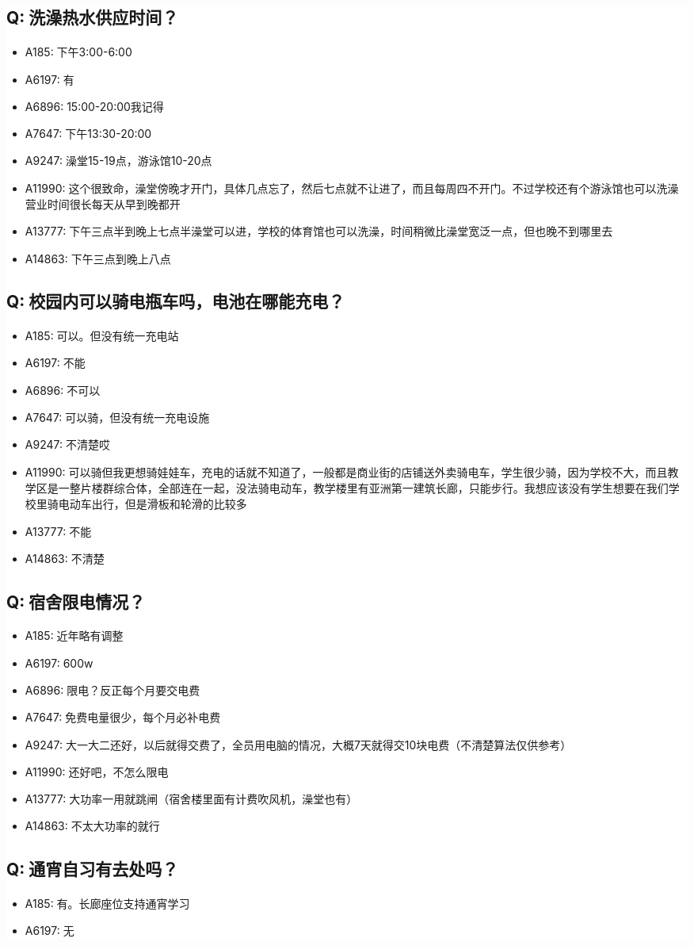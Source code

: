 ## Q: 洗澡热水供应时间？

- A185: 下午3:00-6:00

- A6197: 有

- A6896: 15:00-20:00我记得

- A7647: 下午13:30-20:00

- A9247: 澡堂15-19点，游泳馆10-20点

- A11990: 这个很致命，澡堂傍晚才开门，具体几点忘了，然后七点就不让进了，而且每周四不开门。不过学校还有个游泳馆也可以洗澡营业时间很长每天从早到晚都开

- A13777: 下午三点半到晚上七点半澡堂可以进，学校的体育馆也可以洗澡，时间稍微比澡堂宽泛一点，但也晚不到哪里去

- A14863: 下午三点到晚上八点

## Q: 校园内可以骑电瓶车吗，电池在哪能充电？

- A185: 可以。但没有统一充电站

- A6197: 不能

- A6896: 不可以

- A7647: 可以骑，但没有统一充电设施

- A9247: 不清楚哎

- A11990: 可以骑但我更想骑娃娃车，充电的话就不知道了，一般都是商业街的店铺送外卖骑电车，学生很少骑，因为学校不大，而且教学区是一整片楼群综合体，全部连在一起，没法骑电动车，教学楼里有亚洲第一建筑长廊，只能步行。我想应该没有学生想要在我们学校里骑电动车出行，但是滑板和轮滑的比较多

- A13777: 不能

- A14863: 不清楚

## Q: 宿舍限电情况？

- A185: 近年略有调整

- A6197: 600w

- A6896: 限电？反正每个月要交电费

- A7647: 免费电量很少，每个月必补电费

- A9247: 大一大二还好，以后就得交费了，全员用电脑的情况，大概7天就得交10块电费（不清楚算法仅供参考）

- A11990: 还好吧，不怎么限电

- A13777: 大功率一用就跳闸（宿舍楼里面有计费吹风机，澡堂也有）

- A14863: 不太大功率的就行

## Q: 通宵自习有去处吗？

- A185: 有。长廊座位支持通宵学习

- A6197: 无
